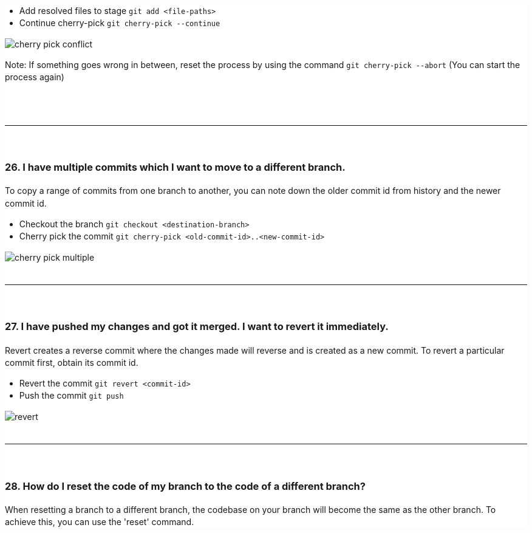 - Add resolved files to stage `git add <file-paths>`
- Continue cherry-pick `git cherry-pick --continue`

<img width="719" alt="cherry pick conflict" src="https://user-images.githubusercontent.com/12962887/181591132-b43e8c0c-609b-4a25-9150-58d7e66b2d5e.png">

Note: If something goes wrong in between, reset the process by using the command `git cherry-pick --abort` (You can start the process again)

<br>
<br>

---

<br>

### 26. I have multiple commits which I want to move to a different branch.

To copy a range of commits from one branch to another, you can note down the older commit id from history and the newer commit id.

- Checkout the branch `git checkout <destination-branch>`
- Cherry pick the commit `git cherry-pick <old-commit-id>..<new-commit-id>`

<img width="719" alt="cherry pick multiple" src="https://user-images.githubusercontent.com/12962887/181591920-d5c07c1e-3347-4ec5-8352-b3dd7561e109.png">

<br>
<br>

---

<br>

### 27. I have pushed my changes and got it merged. I want to revert it immediately.

Revert creates a reverse commit where the changes made will reverse and is created as a new commit. To revert a particular commit first, obtain its commit id.

- Revert the commit `git revert <commit-id>`
- Push the commit `git push`

<img width="808" alt="revert" src="https://user-images.githubusercontent.com/12962887/181597059-5d121194-9f29-425a-bcc1-7cb466856187.png">

<br>
<br>

---

<br>

### 28. How do I reset the code of my branch to the code of a different branch?

When resetting a branch to a different branch, the codebase on your branch will become the same as the other branch. To achieve this, you can use the 'reset' command.
